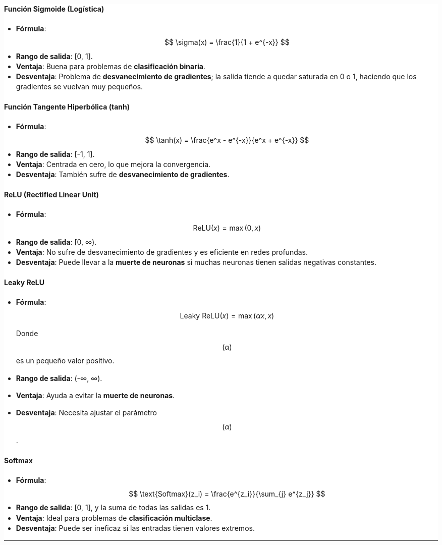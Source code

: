 #### **Función Sigmoide (Logística)**

- **Fórmula**:
  $$
  \sigma(x) = \frac{1}{1 + e^{-x}}
  $$
- **Rango de salida**: [0, 1].
- **Ventaja**: Buena para problemas de **clasificación binaria**.
- **Desventaja**: Problema de **desvanecimiento de gradientes**; la salida tiende a quedar saturada en 0 o 1, haciendo que los gradientes se vuelvan muy pequeños.

#### **Función Tangente Hiperbólica (tanh)**

- **Fórmula**:
  $$
  \tanh(x) = \frac{e^x - e^{-x}}{e^x + e^{-x}}
  $$
- **Rango de salida**: [-1, 1].
- **Ventaja**: Centrada en cero, lo que mejora la convergencia.
- **Desventaja**: También sufre de **desvanecimiento de gradientes**.

#### **ReLU (Rectified Linear Unit)**

- **Fórmula**:
  $$
  \text{ReLU}(x) = \max(0, x)
  $$
- **Rango de salida**: [0, ∞).
- **Ventaja**: No sufre de desvanecimiento de gradientes y es eficiente en redes profundas.
- **Desventaja**: Puede llevar a la **muerte de neuronas** si muchas neuronas tienen salidas negativas constantes.

#### **Leaky ReLU**

- **Fórmula**:
  $$
  \text{Leaky ReLU}(x) = \max(\alpha x, x)
  $$
	
  Donde  $$(\alpha) $$ es un pequeño valor positivo.
- **Rango de salida**: (-∞, ∞).
- **Ventaja**: Ayuda a evitar la **muerte de neuronas**.
- **Desventaja**: Necesita ajustar el parámetro  $$(\alpha) $$.

#### **Softmax**

- **Fórmula**:
  $$
  \text{Softmax}(z_i) = \frac{e^{z_i}}{\sum_{j} e^{z_j}}
  $$
- **Rango de salida**: [0, 1], y la suma de todas las salidas es 1.
- **Ventaja**: Ideal para problemas de **clasificación multiclase**.
- **Desventaja**: Puede ser ineficaz si las entradas tienen valores extremos.

---